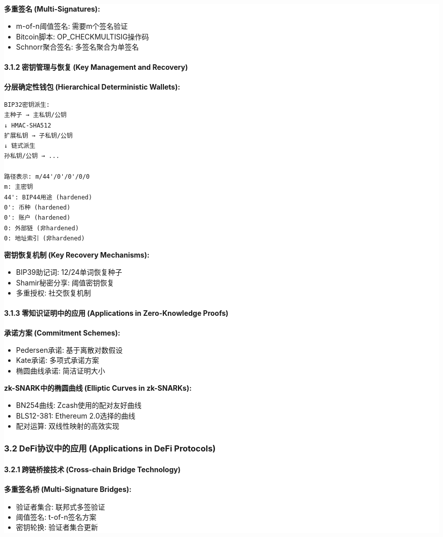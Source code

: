 **多重签名 (Multi-Signatures):**

- m-of-n阈值签名: 需要m个签名验证
- Bitcoin脚本: OP_CHECKMULTISIG操作码
- Schnorr聚合签名: 多签名聚合为单签名

#### 3.1.2 密钥管理与恢复 (Key Management and Recovery)

**分层确定性钱包 (Hierarchical Deterministic Wallets):**

```text
BIP32密钥派生:
主种子 → 主私钥/公钥
↓ HMAC-SHA512
扩展私钥 → 子私钥/公钥
↓ 链式派生
孙私钥/公钥 → ...

路径表示: m/44'/0'/0'/0/0
m: 主密钥
44': BIP44用途 (hardened)
0': 币种 (hardened)
0': 账户 (hardened)
0: 外部链 (非hardened)
0: 地址索引 (非hardened)
```

**密钥恢复机制 (Key Recovery Mechanisms):**

- BIP39助记词: 12/24单词恢复种子
- Shamir秘密分享: 阈值密钥恢复
- 多重授权: 社交恢复机制

#### 3.1.3 零知识证明中的应用 (Applications in Zero-Knowledge Proofs)

**承诺方案 (Commitment Schemes):**

- Pedersen承诺: 基于离散对数假设
- Kate承诺: 多项式承诺方案
- 椭圆曲线承诺: 简洁证明大小

**zk-SNARK中的椭圆曲线 (Elliptic Curves in zk-SNARKs):**

- BN254曲线: Zcash使用的配对友好曲线
- BLS12-381: Ethereum 2.0选择的曲线
- 配对运算: 双线性映射的高效实现

### 3.2 DeFi协议中的应用 (Applications in DeFi Protocols)

#### 3.2.1 跨链桥接技术 (Cross-chain Bridge Technology)

**多重签名桥 (Multi-Signature Bridges):**

- 验证者集合: 联邦式多签验证
- 阈值签名: t-of-n签名方案
- 密钥轮换: 验证者集合更新
